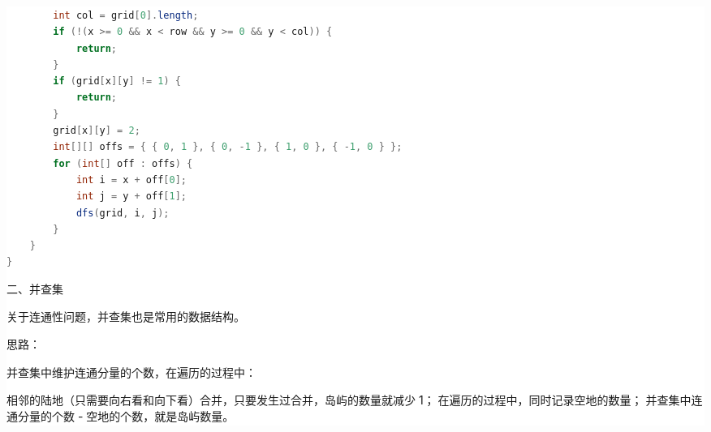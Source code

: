 ```java
        int col = grid[0].length;
        if (!(x >= 0 && x < row && y >= 0 && y < col)) {
            return;
        }
        if (grid[x][y] != 1) {
            return;
        }
        grid[x][y] = 2;
        int[][] offs = { { 0, 1 }, { 0, -1 }, { 1, 0 }, { -1, 0 } };
        for (int[] off : offs) {
            int i = x + off[0];
            int j = y + off[1];
            dfs(grid, i, j);
        }
    }
}
```

二、并查集

关于连通性问题，并查集也是常用的数据结构。

思路：

并查集中维护连通分量的个数，在遍历的过程中：

相邻的陆地（只需要向右看和向下看）合并，只要发生过合并，岛屿的数量就减少 1；
在遍历的过程中，同时记录空地的数量；
并查集中连通分量的个数 - 空地的个数，就是岛屿数量。

